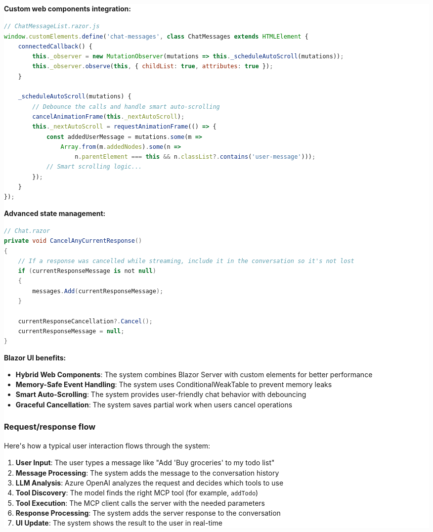 **Custom web components integration:**

```javascript
// ChatMessageList.razor.js
window.customElements.define('chat-messages', class ChatMessages extends HTMLElement {
    connectedCallback() {
        this._observer = new MutationObserver(mutations => this._scheduleAutoScroll(mutations));
        this._observer.observe(this, { childList: true, attributes: true });
    }
    
    _scheduleAutoScroll(mutations) {
        // Debounce the calls and handle smart auto-scrolling
        cancelAnimationFrame(this._nextAutoScroll);
        this._nextAutoScroll = requestAnimationFrame(() => {
            const addedUserMessage = mutations.some(m => 
                Array.from(m.addedNodes).some(n => 
                    n.parentElement === this && n.classList?.contains('user-message')));
            // Smart scrolling logic...
        });
    }
});
```

**Advanced state management:**

```csharp
// Chat.razor
private void CancelAnyCurrentResponse()
{
    // If a response was cancelled while streaming, include it in the conversation so it's not lost
    if (currentResponseMessage is not null)
    {
        messages.Add(currentResponseMessage);
    }
    
    currentResponseCancellation?.Cancel();
    currentResponseMessage = null;
}
```

**Blazor UI benefits:**

- **Hybrid Web Components**: The system combines Blazor Server with custom elements for better performance
- **Memory-Safe Event Handling**: The system uses ConditionalWeakTable to prevent memory leaks
- **Smart Auto-Scrolling**: The system provides user-friendly chat behavior with debouncing
- **Graceful Cancellation**: The system saves partial work when users cancel operations

### Request/response flow

Here's how a typical user interaction flows through the system:

1. **User Input**: The user types a message like "Add 'Buy groceries' to my todo list"
2. **Message Processing**: The system adds the message to the conversation history
3. **LLM Analysis**: Azure OpenAI analyzes the request and decides which tools to use
4. **Tool Discovery**: The model finds the right MCP tool (for example, `addTodo`)
5. **Tool Execution**: The MCP client calls the server with the needed parameters
6. **Response Processing**: The system adds the server response to the conversation
7. **UI Update**: The system shows the result to the user in real-time
